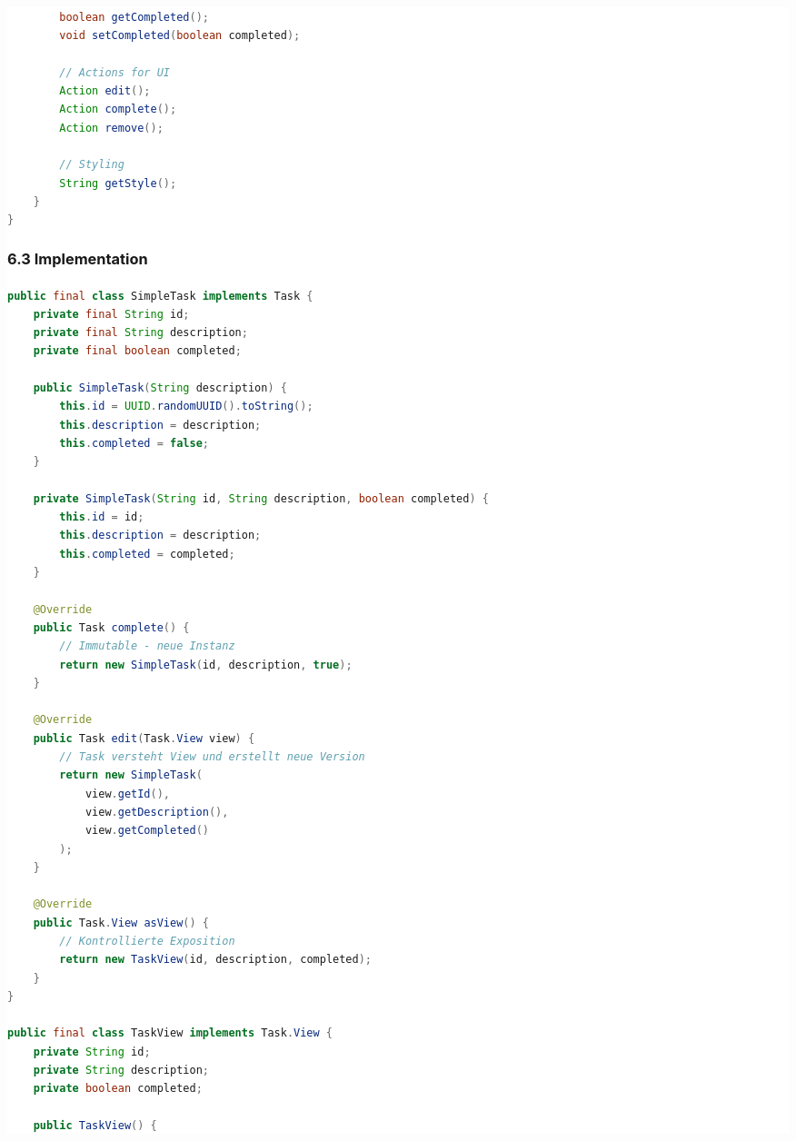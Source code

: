 ```java
        boolean getCompleted();
        void setCompleted(boolean completed);
        
        // Actions for UI
        Action edit();
        Action complete();
        Action remove();
        
        // Styling
        String getStyle();
    }
}
```

### 6.3 Implementation

```java
public final class SimpleTask implements Task {
    private final String id;
    private final String description;
    private final boolean completed;
    
    public SimpleTask(String description) {
        this.id = UUID.randomUUID().toString();
        this.description = description;
        this.completed = false;
    }
    
    private SimpleTask(String id, String description, boolean completed) {
        this.id = id;
        this.description = description;
        this.completed = completed;
    }
    
    @Override
    public Task complete() {
        // Immutable - neue Instanz
        return new SimpleTask(id, description, true);
    }
    
    @Override
    public Task edit(Task.View view) {
        // Task versteht View und erstellt neue Version
        return new SimpleTask(
            view.getId(),
            view.getDescription(),
            view.getCompleted()
        );
    }
    
    @Override
    public Task.View asView() {
        // Kontrollierte Exposition
        return new TaskView(id, description, completed);
    }
}

public final class TaskView implements Task.View {
    private String id;
    private String description;
    private boolean completed;
    
    public TaskView() {
```